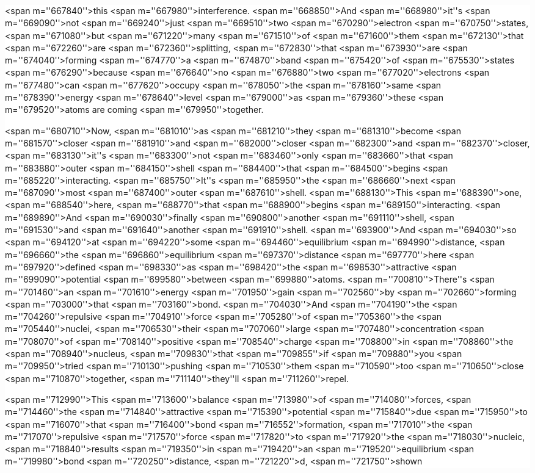   <span m=''667840''>this</span> <span m=''667980''>interference.</span> <span m=''668850''>And</span>
  <span m=''668980''>it''s</span> <span m=''669090''>not</span> <span m=''669240''>just</span>
  <span m=''669510''>two</span> <span m=''670290''>electron</span> <span m=''670750''>states,</span>
  <span m=''671080''>but</span> <span m=''671220''>many</span> <span m=''671510''>of</span>
  <span m=''671600''>them</span> <span m=''672130''>that</span> <span m=''672260''>are</span>
  <span m=''672360''>splitting,</span> <span m=''672830''>that</span> <span m=''673930''>are</span>
  <span m=''674040''>forming</span> <span m=''674770''>a</span> <span m=''674870''>band</span>
  <span m=''675420''>of</span> <span m=''675530''>states</span> <span m=''676290''>because</span>
  <span m=''676640''>no</span> <span m=''676880''>two</span> <span m=''677020''>electrons</span>
  <span m=''677480''>can</span> <span m=''677620''>occupy</span> <span m=''678050''>the</span>
  <span m=''678160''>same</span> <span m=''678390''>energy</span> <span m=''678640''>level</span>
  <span m=''679000''>as</span> <span m=''679360''>these</span> <span m=''679520''>atoms
  are coming</span> <span m=''679950''>together.</span> </p><p><span m=''680710''>Now,</span>
  <span m=''681010''>as</span> <span m=''681210''>they</span> <span m=''681310''>become</span>
  <span m=''681570''>closer</span> <span m=''681910''>and</span> <span m=''682000''>closer</span>
  <span m=''682300''>and</span> <span m=''682370''>closer,</span> <span m=''683130''>it''s</span>
  <span m=''683300''>not</span> <span m=''683460''>only</span> <span m=''683660''>that</span>
  <span m=''683880''>outer</span> <span m=''684150''>shell</span> <span m=''684400''>that</span>
  <span m=''684500''>begins</span> <span m=''685220''>interacting.</span> <span m=''685750''>It''s</span>
  <span m=''685950''>the</span> <span m=''686660''>next</span> <span m=''687090''>most</span>
  <span m=''687400''>outer</span> <span m=''687610''>shell.</span> <span m=''688130''>This</span>
  <span m=''688390''>one,</span> <span m=''688540''>here,</span> <span m=''688770''>that</span>
  <span m=''688900''>begins</span> <span m=''689150''>interacting.</span> <span m=''689890''>And</span>
  <span m=''690030''>finally</span> <span m=''690800''>another</span> <span m=''691110''>shell,</span>
  <span m=''691530''>and</span> <span m=''691640''>another</span> <span m=''691910''>shell.</span>
  <span m=''693900''>And</span> <span m=''694030''>so</span> <span m=''694120''>at</span>
  <span m=''694220''>some</span> <span m=''694460''>equilibrium</span> <span m=''694990''>distance,</span>
  <span m=''696660''>the</span> <span m=''696860''>equilibrium</span> <span m=''697370''>distance</span>
  <span m=''697770''>here</span> <span m=''697920''>defined</span> <span m=''698330''>as</span>
  <span m=''698420''>the</span> <span m=''698530''>attractive</span> <span m=''699090''>potential</span>
  <span m=''699580''>between</span> <span m=''699880''>atoms.</span> <span m=''700810''>There''s</span>
  <span m=''701460''>an</span> <span m=''701610''>energy</span> <span m=''701950''>gain</span>
  <span m=''702560''>by</span> <span m=''702660''>forming</span> <span m=''703000''>that</span>
  <span m=''703160''>bond.</span> <span m=''704030''>And</span> <span m=''704190''>the</span>
  <span m=''704260''>repulsive</span> <span m=''704910''>force</span> <span m=''705280''>of</span>
  <span m=''705360''>the</span> <span m=''705440''>nuclei,</span> <span m=''706530''>their</span>
  <span m=''707060''>large</span> <span m=''707480''>concentration</span> <span m=''708070''>of</span>
  <span m=''708140''>positive</span> <span m=''708540''>charge</span> <span m=''708800''>in</span>
  <span m=''708860''>the</span> <span m=''708940''>nucleus,</span> <span m=''709830''>that</span>
  <span m=''709855''>if</span> <span m=''709880''>you</span> <span m=''709950''>tried</span>
  <span m=''710130''>pushing</span> <span m=''710530''>them</span> <span m=''710590''>too</span>
  <span m=''710650''>close</span> <span m=''710870''>together,</span> <span m=''711140''>they''ll</span>
  <span m=''711260''>repel.</span> </p><p><span m=''712990''>This</span> <span m=''713600''>balance</span>
  <span m=''713980''>of</span> <span m=''714080''>forces,</span> <span m=''714460''>the</span>
  <span m=''714840''>attractive</span> <span m=''715390''>potential</span> <span m=''715840''>due</span>
  <span m=''715950''>to</span> <span m=''716070''>that</span> <span m=''716400''>bond</span>
  <span m=''716552''>formation,</span> <span m=''717010''>the</span> <span m=''717070''>repulsive</span>
  <span m=''717570''>force</span> <span m=''717820''>to</span> <span m=''717920''>the</span>
  <span m=''718030''>nucleic,</span> <span m=''718840''>results</span> <span m=''719350''>in</span>
  <span m=''719420''>an</span> <span m=''719520''>equilibrium</span> <span m=''719980''>bond</span>
  <span m=''720250''>distance,</span> <span m=''721220''>d,</span> <span m=''721750''>shown</span>